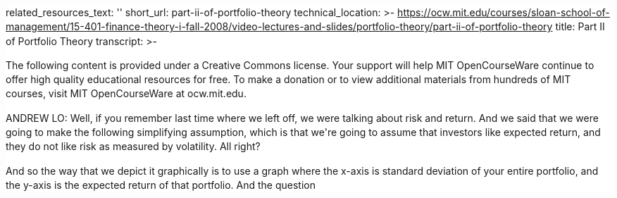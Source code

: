 related_resources_text: ''
short_url: part-ii-of-portfolio-theory
technical_location: >-
  https://ocw.mit.edu/courses/sloan-school-of-management/15-401-finance-theory-i-fall-2008/video-lectures-and-slides/portfolio-theory/part-ii-of-portfolio-theory
title: Part II of Portfolio Theory
transcript: >-
  <p><span m='90'>The</span> <span m='180'>following</span> <span
  m='600'>content</span> <span m='1110'>is</span> <span m='1200'>provided</span>
  <span m='1650'>under</span> <span m='1890'>a</span> <span
  m='1950'>Creative</span> <span m='2430'>Commons</span> <span
  m='2820'>license.</span> <span m='3820'>Your</span> <span
  m='3900'>support</span> <span m='4410'>will</span> <span m='4560'>help</span>
  <span m='4830'>MIT</span> <span m='5280'>OpenCourseWare</span> <span
  m='6030'>continue</span> <span m='6540'>to</span> <span m='6660'>offer</span>
  <span m='7020'>high</span> <span m='7230'>quality</span> <span
  m='7710'>educational</span> <span m='8340'>resources</span> <span
  m='8940'>for</span> <span m='9090'>free.</span> <span m='10120'>To</span>
  <span m='10140'>make</span> <span m='10350'>a</span> <span
  m='10380'>donation</span> <span m='11160'>or</span> <span m='11340'>to</span>
  <span m='11460'>view</span> <span m='11640'>additional</span> <span
  m='12060'>materials</span> <span m='12690'>from</span> <span
  m='12870'>hundreds</span> <span m='13200'>of</span> <span m='13290'>MIT</span>
  <span m='13680'>courses,</span> <span m='14980'>visit</span> <span
  m='15150'>MIT</span> <span m='15690'>OpenCourseWare</span> <span
  m='16620'>at</span> <span m='16770'>ocw.mit.edu.</span> </p><p><span
  m='21240'>ANDREW LO:</span> <span m='21375'>Well,</span> <span
  m='21510'>if</span> <span m='21600'>you</span> <span m='21660'>remember</span>
  <span m='22620'>last</span> <span m='22950'>time</span> <span
  m='23280'>where</span> <span m='23460'>we</span> <span m='23580'>left</span>
  <span m='23880'>off,</span> <span m='24520'>we</span> <span
  m='24690'>were</span> <span m='24840'>talking</span> <span
  m='25260'>about</span> <span m='25650'>risk</span> <span m='25950'>and</span>
  <span m='26100'>return.</span> <span m='27270'>And</span> <span
  m='27780'>we</span> <span m='28170'>said</span> <span m='28350'>that</span>
  <span m='28470'>we</span> <span m='28560'>were</span> <span m='28650'>going
  to</span> <span m='28740'>make</span> <span m='29340'>the</span> <span
  m='29430'>following</span> <span m='30330'>simplifying</span> <span
  m='30990'>assumption,</span> <span m='32619'>which</span> <span
  m='32759'>is</span> <span m='32970'>that</span> <span m='34020'>we're</span>
  <span m='34230'>going</span> <span m='34380'>to</span> <span
  m='34740'>assume</span> <span m='35940'>that</span> <span
  m='36360'>investors</span> <span m='37230'>like</span> <span
  m='37590'>expected</span> <span m='38190'>return,</span> <span
  m='39870'>and</span> <span m='40260'>they</span> <span m='40470'>do</span>
  <span m='40680'>not</span> <span m='40950'>like</span> <span
  m='41550'>risk</span> <span m='42630'>as</span> <span
  m='42840'>measured</span> <span m='43200'>by</span> <span
  m='43740'>volatility.</span> <span m='44970'>All</span> <span
  m='45060'>right?</span> </p><p><span m='46020'>And</span> <span
  m='46170'>so</span> <span m='46770'>the</span> <span m='46890'>way</span>
  <span m='47100'>that</span> <span m='47280'>we</span> <span m='47850'>depict
  it</span> <span m='48360'>graphically</span> <span m='49920'>is</span> <span
  m='50250'>to</span> <span m='50370'>use</span> <span m='51270'>a</span> <span
  m='51360'>graph</span> <span m='52050'>where</span> <span m='52530'>the</span>
  <span m='52680'>x-axis</span> <span m='53850'>is</span> <span
  m='54150'>standard</span> <span m='54540'>deviation</span> <span
  m='55350'>of</span> <span m='55560'>your</span> <span m='56760'>entire</span>
  <span m='57300'>portfolio,</span> <span m='58770'>and</span> <span
  m='59040'>the</span> <span m='59370'>y-axis</span> <span m='60390'>is</span>
  <span m='60540'>the</span> <span m='60660'>expected</span> <span
  m='61170'>return</span> <span m='61950'>of</span> <span m='62070'>that</span>
  <span m='62250'>portfolio.</span> <span m='63600'>And</span> <span
  m='63780'>the</span> <span m='63930'>question</span> <span
